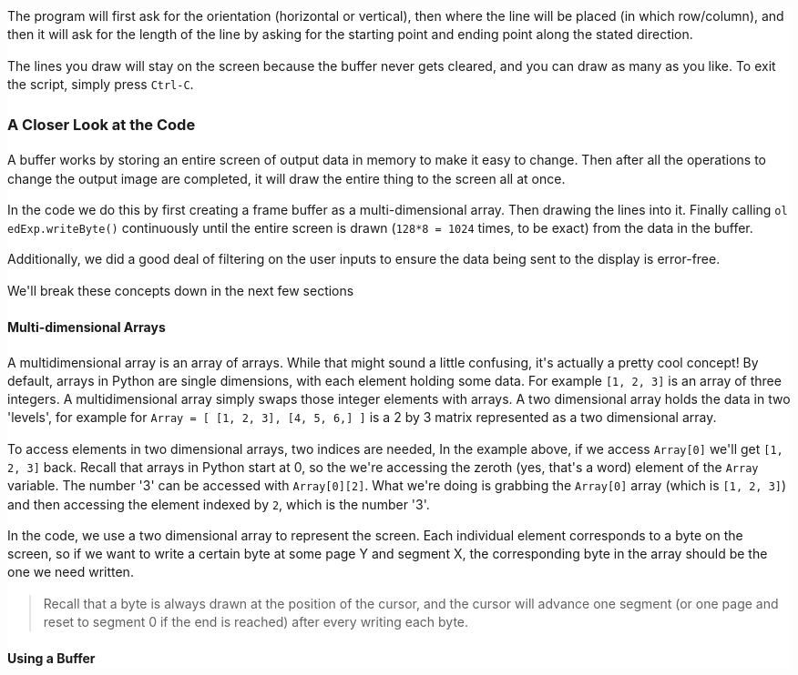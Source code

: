 


The program will first ask for the orientation (horizontal or vertical), then where the line will be placed (in which row/column), and then it will ask for the length of the line by asking for the starting point and ending point along the stated direction.

The lines you draw will stay on the screen because the buffer never gets cleared, and you can draw as many as you like. To exit the script, simply press `Ctrl-C`.




<iframe width="560" height="315" src="https://www.youtube-nocookie.com/embed/Bu4cMvvqFzc" frameborder="0" allowfullscreen></iframe>


### A Closer Look at the Code



A buffer works by storing an entire screen of output data in memory to make it easy to change. Then after all the operations to change the output image are completed, it will draw the entire thing to the screen all at once.

In the code we do this by first creating a frame buffer as a multi-dimensional array. Then drawing the lines into it. Finally calling `oledExp.writeByte()` continuously until the entire screen is drawn (`128*8 = 1024` times, to be exact) from the data in the buffer.



Additionally, we did a good deal of filtering on the user inputs to ensure the data being sent to the display is error-free.

We'll break these concepts down in the next few sections

#### Multi-dimensional Arrays

A multidimensional array is an array of arrays. While that might sound a little confusing, it's actually a pretty cool concept! By default, arrays in Python are single dimensions, with each element holding some data. For example `[1, 2, 3]` is an array of three integers. A multidimensional array simply swaps those integer elements with arrays. A two dimensional array holds the data in two 'levels', for example for `Array = [ [1, 2, 3], [4, 5, 6,] ]` is a 2 by 3 matrix represented as a two dimensional array.

To access elements in two dimensional arrays, two indices are needed, In the example above, if we access `Array[0]` we'll get `[1, 2, 3]` back. Recall that arrays in Python start at 0, so the we're accessing the zeroth (yes, that's a word) element of the `Array` variable. The number '3' can be accessed with `Array[0][2]`. What we're doing is grabbing the `Array[0]` array (which is `[1, 2, 3]`) and then accessing the element indexed by `2`, which is the number '3'.

In the code, we use a two dimensional array to represent the screen. Each individual element corresponds to a byte on the screen, so if we want to write a certain byte at some page Y and segment X, the corresponding byte in the array should be the one we need written.



>Recall that a byte is always drawn at the position of the cursor, and the cursor will advance one segment (or one page and reset to segment 0 if the end is reached) after every writing each byte.

#### Using a Buffer
